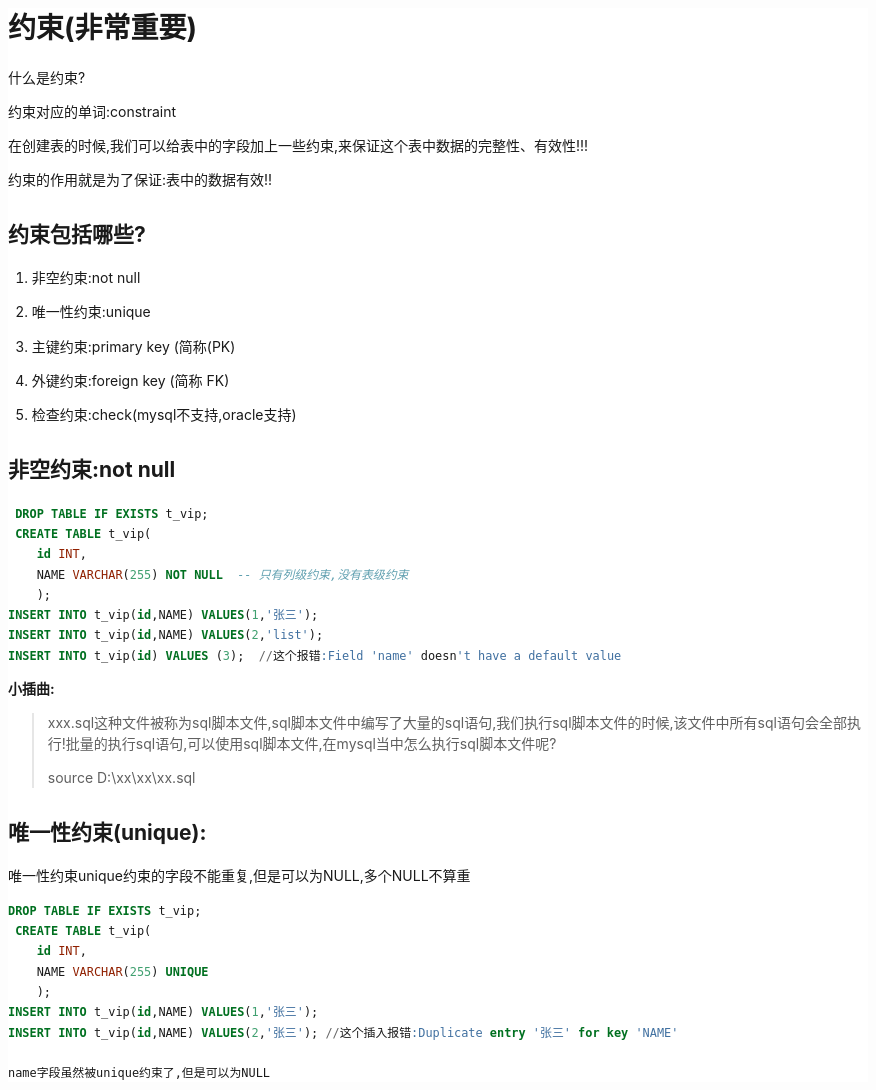 # 约束(非常重要)

什么是约束?

约束对应的单词:constraint

在创建表的时候,我们可以给表中的字段加上一些约束,来保证这个表中数据的完整性、有效性!!!

约束的作用就是为了保证:表中的数据有效!!

## 约束包括哪些?

1. 非空约束:not null

2. 唯一性约束:unique 
3. 主键约束:primary key (简称(PK)
4. 外键约束:foreign key (简称 FK)
5. 检查约束:check(mysql不支持,oracle支持)

## 非空约束:not null

```sql
 DROP TABLE IF EXISTS t_vip;
 CREATE TABLE t_vip(
	id INT,
	NAME VARCHAR(255) NOT NULL  -- 只有列级约束,没有表级约束
	);
INSERT INTO t_vip(id,NAME) VALUES(1,'张三');
INSERT INTO t_vip(id,NAME) VALUES(2,'list');
INSERT INTO t_vip(id) VALUES (3);  //这个报错:Field 'name' doesn't have a default value
```

**小插曲:**

>xxx.sql这种文件被称为sql脚本文件,sql脚本文件中编写了大量的sql语句,我们执行sql脚本文件的时候,该文件中所有sql语句会全部执行!批量的执行sql语句,可以使用sql脚本文件,在mysql当中怎么执行sql脚本文件呢?
>
> source D:\xx\xx\xx.sql
>
>

## 唯一性约束(unique):

唯一性约束unique约束的字段不能重复,但是可以为NULL,多个NULL不算重

```sql
DROP TABLE IF EXISTS t_vip;
 CREATE TABLE t_vip(
	id INT,
	NAME VARCHAR(255) UNIQUE
	);
INSERT INTO t_vip(id,NAME) VALUES(1,'张三');
INSERT INTO t_vip(id,NAME) VALUES(2,'张三'); //这个插入报错:Duplicate entry '张三' for key 'NAME'

name字段虽然被unique约束了,但是可以为NULL
```
